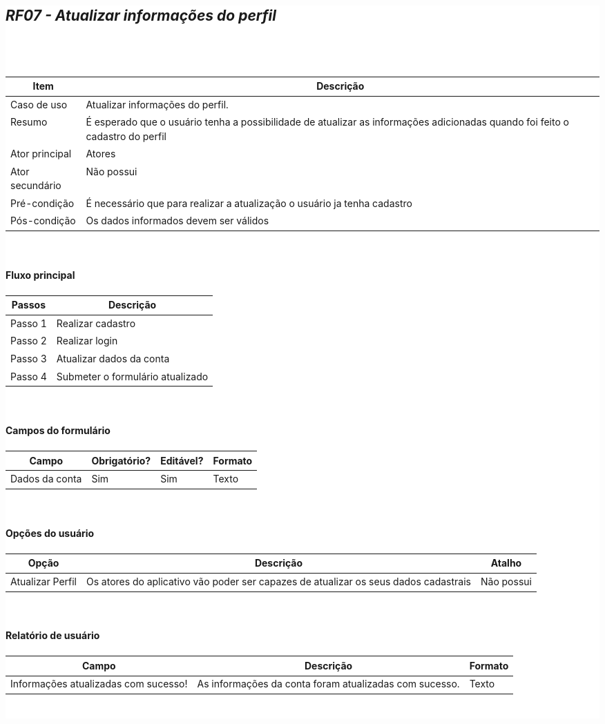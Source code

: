 

## *RF07 -  Atualizar informações do perfil*

<br />

<br />

|Item             | Descrição                                                         |
| --------------- | ----------------------------------------------------------------- |
| Caso de uso     | Atualizar informações do perfil.                                                   |
| Resumo          | É esperado que o usuário tenha a possibilidade de atualizar as informações adicionadas quando foi feito o cadastro do perfil|
| Ator principal  | Atores |
| Ator secundário | Não possui                                                        | 
| Pré-condição    |  É necessário que para realizar a atualização o usuário ja tenha cadastro         |
| Pós-condição    | Os dados informados devem ser válidos |
<br />

#### Fluxo principal
| Passos  | Descrição                                 |
| ------- | ----------------------------------------- |
| Passo 1 | Realizar cadastro               |
| Passo 2 | Realizar login                |
| Passo 3 | Atualizar dados da conta              |
| Passo 4 | Submeter o formulário atualizado                                    |
<br />

#### Campos do formulário
| Campo            | Obrigatório? | Editável? | Formato      |
| ---------------- | ------------ | --------- | ------------ |
| Dados da conta           | Sim          | Sim       | Texto        |

<br />

#### Opções do usuário
| Opção         | Descrição                 | Atalho |
| ------------- | ------------------------- | ------ |
| Atualizar Perfil | Os atores do aplicativo vão poder ser capazes de atualizar os seus dados cadastrais |  Não possui      |
<br />

#### Relatório de usuário

| Campo                      | Descrição                                                             | Formato |
| -------------------------- | --------------------------------------------------------------------- | ------- |
| Informações atualizadas com sucesso! | As informações da conta foram atualizadas com sucesso.   | Texto   |
<br />
